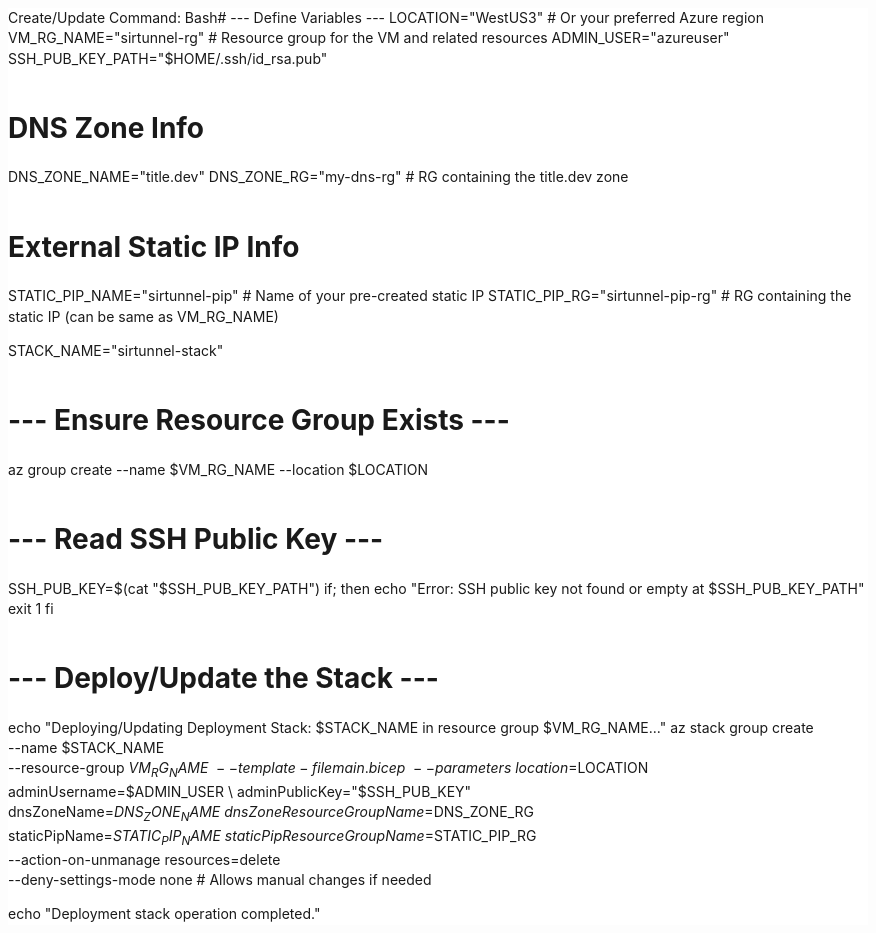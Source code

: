 
Create/Update Command:
Bash# --- Define Variables ---
LOCATION="WestUS3" # Or your preferred Azure region
VM_RG_NAME="sirtunnel-rg" # Resource group for the VM and related resources
ADMIN_USER="azureuser"
SSH_PUB_KEY_PATH="$HOME/.ssh/id_rsa.pub"

# DNS Zone Info
DNS_ZONE_NAME="title.dev"
DNS_ZONE_RG="my-dns-rg" # RG containing the title.dev zone

# External Static IP Info
STATIC_PIP_NAME="sirtunnel-pip" # Name of your pre-created static IP
STATIC_PIP_RG="sirtunnel-pip-rg" # RG containing the static IP (can be same as VM_RG_NAME)

STACK_NAME="sirtunnel-stack"

# --- Ensure Resource Group Exists ---
az group create --name $VM_RG_NAME --location $LOCATION

# --- Read SSH Public Key ---
SSH_PUB_KEY=$(cat "$SSH_PUB_KEY_PATH")
if; then
  echo "Error: SSH public key not found or empty at $SSH_PUB_KEY_PATH"
  exit 1
fi

# --- Deploy/Update the Stack ---
echo "Deploying/Updating Deployment Stack: $STACK_NAME in resource group $VM_RG_NAME..."
az stack group create \
  --name $STACK_NAME \
  --resource-group $VM_RG_NAME \
  --template-file main.bicep \
  --parameters \
      location=$LOCATION \
      adminUsername=$ADMIN_USER \
      adminPublicKey="$SSH_PUB_KEY" \
      dnsZoneName=$DNS_ZONE_NAME \
      dnsZoneResourceGroupName=$DNS_ZONE_RG \
      staticPipName=$STATIC_PIP_NAME \
      staticPipResourceGroupName=$STATIC_PIP_RG \
  --action-on-unmanage resources=delete \
  --deny-settings-mode none # Allows manual changes if needed

echo "Deployment stack operation completed."
